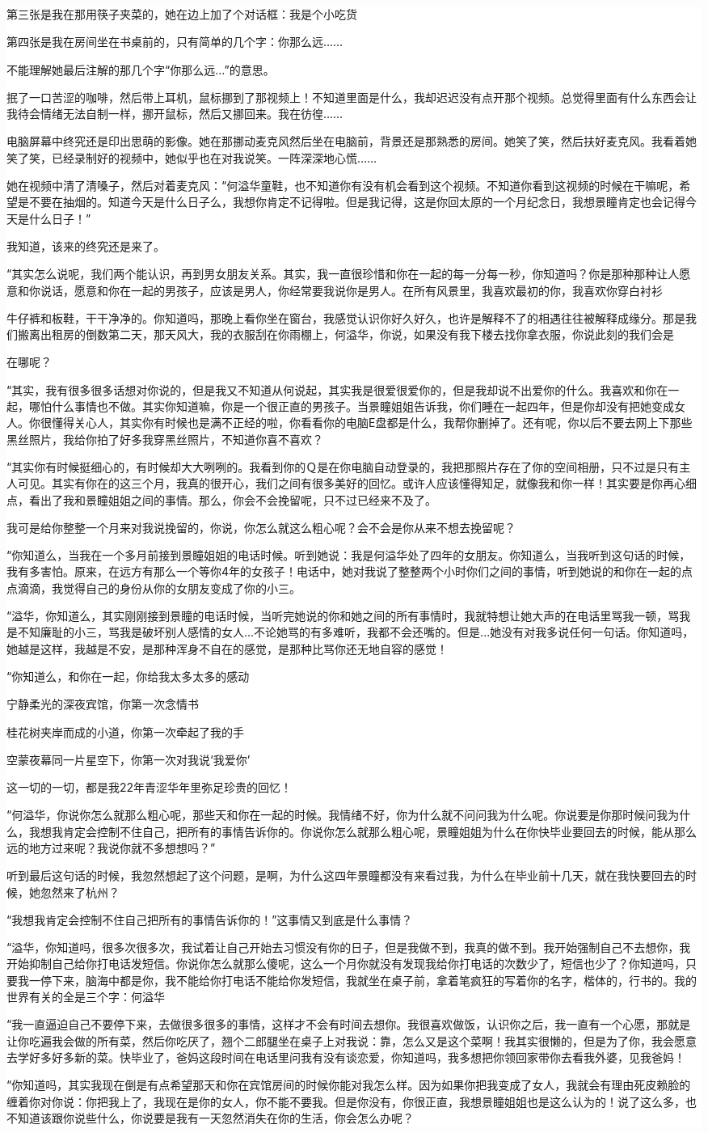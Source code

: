 第三张是我在那用筷子夹菜的，她在边上加了个对话框：我是个小吃货

第四张是我在房间坐在书桌前的，只有简单的几个字：你那么远……

不能理解她最后注解的那几个字“你那么远…”的意思。

抿了一口苦涩的咖啡，然后带上耳机，鼠标挪到了那视频上！不知道里面是什么，我却迟迟没有点开那个视频。总觉得里面有什么东西会让我待会情绪无法自制一样，挪开鼠标，然后又挪回来。我在彷徨……

电脑屏幕中终究还是印出思萌的影像。她在那挪动麦克风然后坐在电脑前，背景还是那熟悉的房间。她笑了笑，然后扶好麦克风。我看着她笑了笑，已经录制好的视频中，她似乎也在对我说笑。一阵深深地心慌……

她在视频中清了清嗓子，然后对着麦克风：“何溢华童鞋，也不知道你有没有机会看到这个视频。不知道你看到这视频的时候在干嘛呢，希望是不要在抽烟的。知道今天是什么日子么，我想你肯定不记得啦。但是我记得，这是你回太原的一个月纪念日，我想景瞳肯定也会记得今天是什么日子！”

我知道，该来的终究还是来了。

“其实怎么说呢，我们两个能认识，再到男女朋友关系。其实，我一直很珍惜和你在一起的每一分每一秒，你知道吗？你是那种那种让人愿意和你说话，愿意和你在一起的男孩子，应该是男人，你经常要我说你是男人。在所有风景里，我喜欢最初的你，我喜欢你穿白衬衫

牛仔裤和板鞋，干干净净的。你知道吗，那晚上看你坐在窗台，我感觉认识你好久好久，也许是解释不了的相遇往往被解释成缘分。那是我们搬离出租房的倒数第二天，那天风大，我的衣服刮在你雨棚上，何溢华，你说，如果没有我下楼去找你拿衣服，你说此刻的我们会是

在哪呢？

“其实，我有很多很多话想对你说的，但是我又不知道从何说起，其实我是很爱很爱你的，但是我却说不出爱你的什么。我喜欢和你在一起，哪怕什么事情也不做。其实你知道嘛，你是一个很正直的男孩子。当景瞳姐姐告诉我，你们睡在一起四年，但是你却没有把她变成女人。你很懂得关心人，其实你有时候也是满不正经的啦，你看看你的电脑E盘都是什么，我帮你删掉了。还有呢，你以后不要去网上下那些黑丝照片，我给你拍了好多我穿黑丝照片，不知道你喜不喜欢？

“其实你有时候挺细心的，有时候却大大咧咧的。我看到你的Ｑ是在你电脑自动登录的，我把那照片存在了你的空间相册，只不过是只有主人可见。其实有你在的这三个月，我真的很开心，我们之间有很多美好的回忆。或许人应该懂得知足，就像我和你一样！其实要是你再心细点，看出了我和景瞳姐姐之间的事情。那么，你会不会挽留呢，只不过已经来不及了。

我可是给你整整一个月来对我说挽留的，你说，你怎么就这么粗心呢？会不会是你从来不想去挽留呢？

“你知道么，当我在一个多月前接到景瞳姐姐的电话时候。听到她说：我是何溢华处了四年的女朋友。你知道么，当我听到这句话的时候，我有多害怕。原来，在远方有那么一个等你4年的女孩子！电话中，她对我说了整整两个小时你们之间的事情，听到她说的和你在一起的点点滴滴，我觉得自己的身份从你的女朋友变成了你的小三。

“溢华，你知道么，其实刚刚接到景瞳的电话时候，当听完她说的你和她之间的所有事情时，我就特想让她大声的在电话里骂我一顿，骂我是不知廉耻的小三，骂我是破坏别人感情的女人...不论她骂的有多难听，我都不会还嘴的。但是...她没有对我多说任何一句话。你知道吗，她越是这样，我越是不安，是那种浑身不自在的感觉，是那种比骂你还无地自容的感觉！

“你知道么，和你在一起，你给我太多太多的感动

宁静柔光的深夜宾馆，你第一次念情书

桂花树夹岸而成的小道，你第一次牵起了我的手

空蒙夜幕同一片星空下，你第一次对我说‘我爱你’

这一切的一切，都是我22年青涩华年里弥足珍贵的回忆！

“何溢华，你说你怎么就那么粗心呢，那些天和你在一起的时候。我情绪不好，你为什么就不问问我为什么呢。你说要是你那时候问我为什么，我想我肯定会控制不住自己，把所有的事情告诉你的。你说你怎么就那么粗心呢，景瞳姐姐为什么在你快毕业要回去的时候，能从那么远的地方过来呢？我说你就不多想想吗？”

听到最后这句话的时候，我忽然想起了这个问题，是啊，为什么这四年景瞳都没有来看过我，为什么在毕业前十几天，就在我快要回去的时候，她忽然来了杭州？

“我想我肯定会控制不住自己把所有的事情告诉你的！”这事情又到底是什么事情？

“溢华，你知道吗，很多次很多次，我试着让自己开始去习惯没有你的日子，但是我做不到，我真的做不到。我开始强制自己不去想你，我开始抑制自己给你打电话发短信。你说你怎么就那么傻呢，这么一个月你就没有发现我给你打电话的次数少了，短信也少了？你知道吗，只要我一停下来，脑海中都是你，我不能给你打电话不能给你发短信，我就坐在桌子前，拿着笔疯狂的写着你的名字，楷体的，行书的。我的世界有关的全是三个字：何溢华

“我一直逼迫自己不要停下来，去做很多很多的事情，这样才不会有时间去想你。我很喜欢做饭，认识你之后，我一直有一个心愿，那就是让你吃遍我会做的所有菜，然后你吃厌了，翘个二郎腿坐在桌子上对我说：靠，怎么又是这个菜啊！我其实很懒的，但是为了你，我会愿意去学好多好多新的菜。快毕业了，爸妈这段时间在电话里问我有没有谈恋爱，你知道吗，我多想把你领回家带你去看我外婆，见我爸妈！

“你知道吗，其实我现在倒是有点希望那天和你在宾馆房间的时候你能对我怎么样。因为如果你把我变成了女人，我就会有理由死皮赖脸的缠着你对你说：你把我上了，我现在是你的女人，你不能不要我。但是你没有，你很正直，我想景瞳姐姐也是这么认为的！说了这么多，也不知道该跟你说些什么，你说要是我有一天忽然消失在你的生活，你会怎么办呢？
